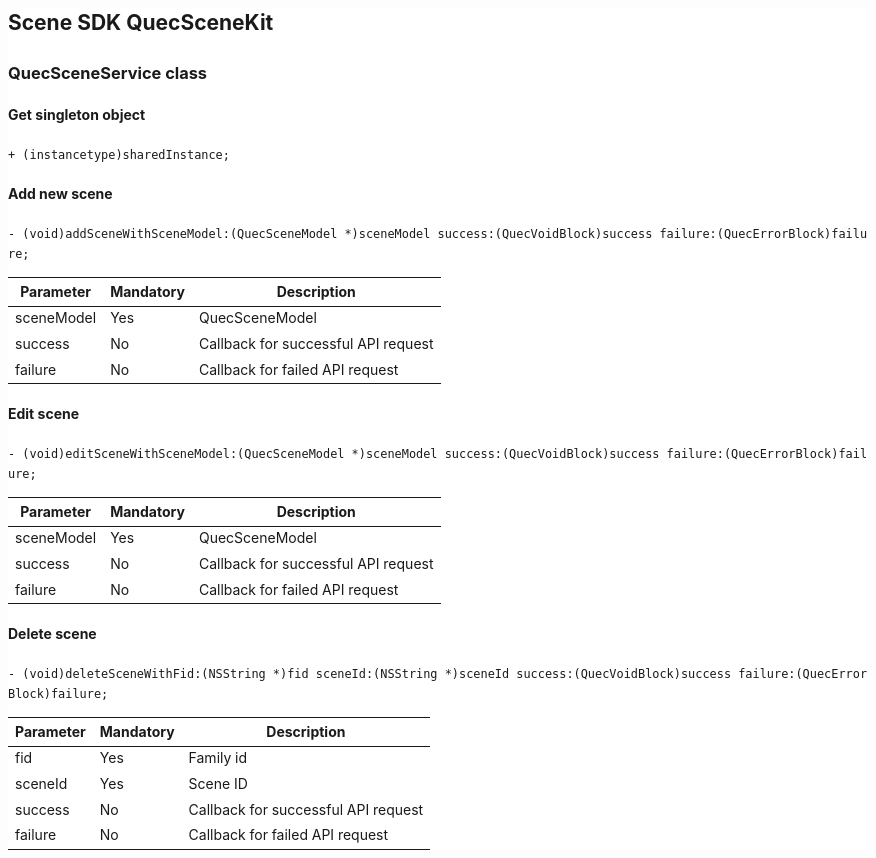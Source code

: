 

##  Scene SDK QuecSceneKit

### QuecSceneService class

#### Get singleton object
```
+ (instancetype)sharedInstance;

```


####    Add new scene
```
- (void)addSceneWithSceneModel:(QuecSceneModel *)sceneModel success:(QuecVoidBlock)success failure:(QuecErrorBlock)failure;

```

|Parameter|	Mandatory|Description|	
| --- | --- | --- | 
| sceneModel |	Yes| QuecSceneModel|
| success |	No|Callback for successful API request	| 
| failure |	No|Callback for failed API request	|



####    Edit scene
```
- (void)editSceneWithSceneModel:(QuecSceneModel *)sceneModel success:(QuecVoidBlock)success failure:(QuecErrorBlock)failure;

```

|Parameter|	Mandatory|Description|	
| --- | --- | --- | 
| sceneModel |	Yes| QuecSceneModel|
| success |	No|Callback for successful API request	| 
| failure |	No|Callback for failed API request	|



####    Delete scene
```
- (void)deleteSceneWithFid:(NSString *)fid sceneId:(NSString *)sceneId success:(QuecVoidBlock)success failure:(QuecErrorBlock)failure;

```

|Parameter|	Mandatory|Description|	
| --- | --- | --- | 
| fid |	Yes|  Family id|
| sceneId |	Yes|  Scene ID|
| success |	No|Callback for successful API request	| 
| failure |	No|Callback for failed API request	|
